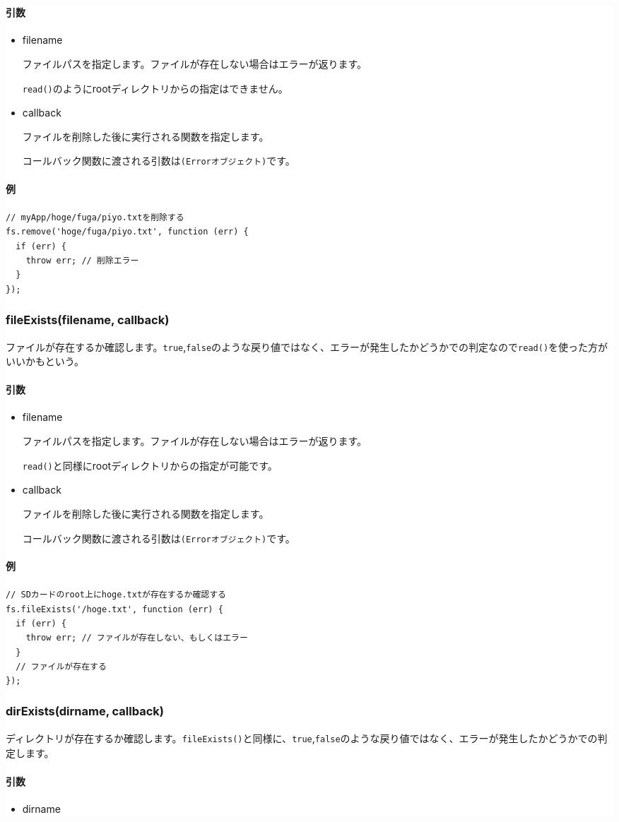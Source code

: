 #### 引数

* filename

    ファイルパスを指定します。ファイルが存在しない場合はエラーが返ります。

    `read()`のようにrootディレクトリからの指定はできません。

* callback

    ファイルを削除した後に実行される関数を指定します。

    コールバック関数に渡される引数は`(Errorオブジェクト)`です。

#### 例

    // myApp/hoge/fuga/piyo.txtを削除する
    fs.remove('hoge/fuga/piyo.txt', function (err) {
      if (err) {
        throw err; // 削除エラー
      }
    });

### fileExists(filename, callback)

ファイルが存在するか確認します。`true`,`false`のような戻り値ではなく、エラーが発生したかどうかでの判定なので`read()`を使った方がいいかもという。

#### 引数

* filename

    ファイルパスを指定します。ファイルが存在しない場合はエラーが返ります。

    `read()`と同様にrootディレクトリからの指定が可能です。

* callback

    ファイルを削除した後に実行される関数を指定します。

    コールバック関数に渡される引数は`(Errorオブジェクト)`です。

#### 例

    // SDカードのroot上にhoge.txtが存在するか確認する
    fs.fileExists('/hoge.txt', function (err) {
      if (err) {
        throw err; // ファイルが存在しない、もしくはエラー
      }
      // ファイルが存在する
    });

### dirExists(dirname, callback)

ディレクトリが存在するか確認します。`fileExists()`と同様に、`true`,`false`のような戻り値ではなく、エラーが発生したかどうかでの判定します。

#### 引数

* dirname
